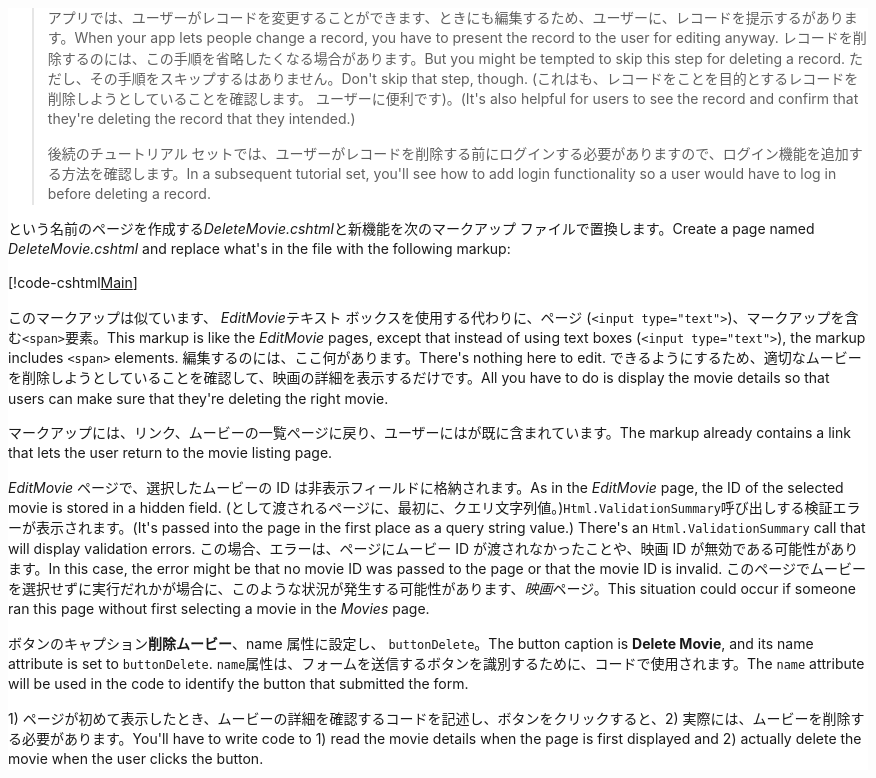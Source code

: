 > <span data-ttu-id="c1246-146">アプリでは、ユーザーがレコードを変更することができます、ときにも編集するため、ユーザーに、レコードを提示するがあります。</span><span class="sxs-lookup"><span data-stu-id="c1246-146">When your app lets people change a record, you have to present the record to the user for editing anyway.</span></span> <span data-ttu-id="c1246-147">レコードを削除するのには、この手順を省略したくなる場合があります。</span><span class="sxs-lookup"><span data-stu-id="c1246-147">But you might be tempted to skip this step for deleting a record.</span></span> <span data-ttu-id="c1246-148">ただし、その手順をスキップするはありません。</span><span class="sxs-lookup"><span data-stu-id="c1246-148">Don't skip that step, though.</span></span> <span data-ttu-id="c1246-149">(これはも、レコードをことを目的とするレコードを削除しようとしていることを確認します。 ユーザーに便利です)。</span><span class="sxs-lookup"><span data-stu-id="c1246-149">(It's also helpful for users to see the record and confirm that they're deleting the record that they intended.)</span></span>
> 
> <span data-ttu-id="c1246-150">後続のチュートリアル セットでは、ユーザーがレコードを削除する前にログインする必要がありますので、ログイン機能を追加する方法を確認します。</span><span class="sxs-lookup"><span data-stu-id="c1246-150">In a subsequent tutorial set, you'll see how to add login functionality so a user would have to log in before deleting a record.</span></span>


<span data-ttu-id="c1246-151">という名前のページを作成する*DeleteMovie.cshtml*と新機能を次のマークアップ ファイルで置換します。</span><span class="sxs-lookup"><span data-stu-id="c1246-151">Create a page named *DeleteMovie.cshtml* and replace what's in the file with the following markup:</span></span>

[!code-cshtml[Main](deleting-data/samples/sample4.cshtml)]

<span data-ttu-id="c1246-152">このマークアップは似ています、 *EditMovie*テキスト ボックスを使用する代わりに、ページ (`<input type="text">`)、マークアップを含む`<span>`要素。</span><span class="sxs-lookup"><span data-stu-id="c1246-152">This markup is like the *EditMovie* pages, except that instead of using text boxes (`<input type="text">`), the markup includes `<span>` elements.</span></span> <span data-ttu-id="c1246-153">編集するのには、ここ何があります。</span><span class="sxs-lookup"><span data-stu-id="c1246-153">There's nothing here to edit.</span></span> <span data-ttu-id="c1246-154">できるようにするため、適切なムービーを削除しようとしていることを確認して、映画の詳細を表示するだけです。</span><span class="sxs-lookup"><span data-stu-id="c1246-154">All you have to do is display the movie details so that users can make sure that they're deleting the right movie.</span></span>

<span data-ttu-id="c1246-155">マークアップには、リンク、ムービーの一覧ページに戻り、ユーザーにはが既に含まれています。</span><span class="sxs-lookup"><span data-stu-id="c1246-155">The markup already contains a link that lets the user return to the movie listing page.</span></span>

<span data-ttu-id="c1246-156">*EditMovie*  ページで、選択したムービーの ID は非表示フィールドに格納されます。</span><span class="sxs-lookup"><span data-stu-id="c1246-156">As in the *EditMovie* page, the ID of the selected movie is stored in a hidden field.</span></span> <span data-ttu-id="c1246-157">(として渡されるページに、最初に、クエリ文字列値。)`Html.ValidationSummary`呼び出しする検証エラーが表示されます。</span><span class="sxs-lookup"><span data-stu-id="c1246-157">(It's passed into the page in the first place as a query string value.) There's an `Html.ValidationSummary` call that will display validation errors.</span></span> <span data-ttu-id="c1246-158">この場合、エラーは、ページにムービー ID が渡されなかったことや、映画 ID が無効である可能性があります。</span><span class="sxs-lookup"><span data-stu-id="c1246-158">In this case, the error might be that no movie ID was passed to the page or that the movie ID is invalid.</span></span> <span data-ttu-id="c1246-159">このページでムービーを選択せずに実行だれかが場合に、このような状況が発生する可能性があります、*映画*ページ。</span><span class="sxs-lookup"><span data-stu-id="c1246-159">This situation could occur if someone ran this page without first selecting a movie in the *Movies* page.</span></span>

<span data-ttu-id="c1246-160">ボタンのキャプション**削除ムービー**、name 属性に設定し、 `buttonDelete`。</span><span class="sxs-lookup"><span data-stu-id="c1246-160">The button caption is **Delete Movie**, and its name attribute is set to `buttonDelete`.</span></span> <span data-ttu-id="c1246-161">`name`属性は、フォームを送信するボタンを識別するために、コードで使用されます。</span><span class="sxs-lookup"><span data-stu-id="c1246-161">The `name` attribute will be used in the code to identify the button that submitted the form.</span></span>

<span data-ttu-id="c1246-162">1) ページが初めて表示したとき、ムービーの詳細を確認するコードを記述し、ボタンをクリックすると、2) 実際には、ムービーを削除する必要があります。</span><span class="sxs-lookup"><span data-stu-id="c1246-162">You'll have to write code to 1) read the movie details when the page is first displayed and 2) actually delete the movie when the user clicks the button.</span></span>
